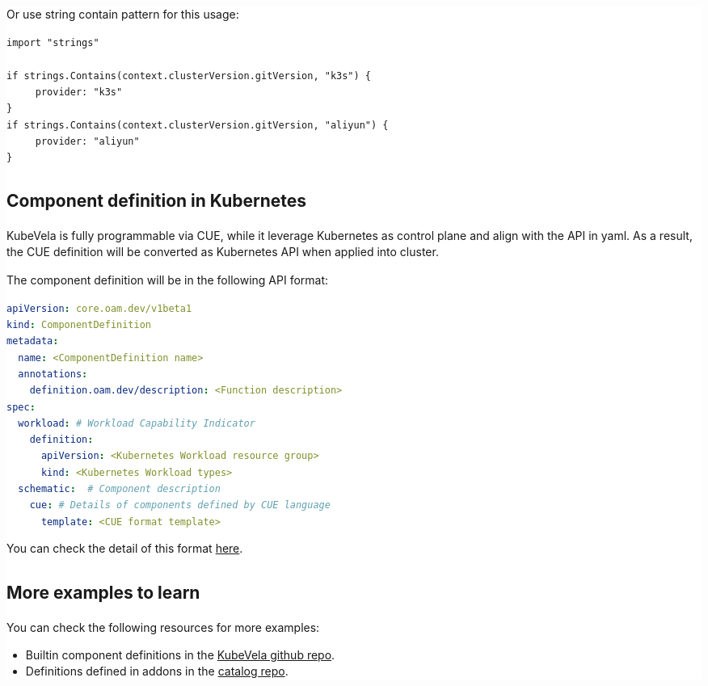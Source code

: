 Or use string contain pattern for this usage:

```
import "strings"

if strings.Contains(context.clusterVersion.gitVersion, "k3s") {
     provider: "k3s"
}
if strings.Contains(context.clusterVersion.gitVersion, "aliyun") {
     provider: "aliyun"
}
```

## Component definition in Kubernetes

KubeVela is fully programmable via CUE, while it leverage Kubernetes as control plane and align with the API in yaml.
As a result, the CUE definition will be converted as Kubernetes API when applied into cluster.

The component definition will be in the following API format:

```yaml
apiVersion: core.oam.dev/v1beta1
kind: ComponentDefinition
metadata:
  name: <ComponentDefinition name>
  annotations:
    definition.oam.dev/description: <Function description>
spec:
  workload: # Workload Capability Indicator
    definition:
      apiVersion: <Kubernetes Workload resource group>
      kind: <Kubernetes Workload types>
  schematic:  # Component description
    cue: # Details of components defined by CUE language
      template: <CUE format template>
```

You can check the detail of this format [here](../oam/x-definition.md).

## More examples to learn

You can check the following resources for more examples:

- Builtin component definitions in the [KubeVela github repo](https://github.com/kubevela/kubevela/tree/master/vela-templates/definitions/internal/component).
- Definitions defined in addons in the [catalog repo](https://github.com/kubevela/catalog/tree/master/addons).